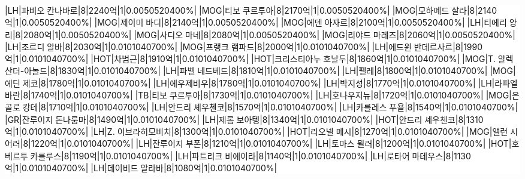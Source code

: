 |LH|파비오 칸나바로|8|2240억|1|0.0050520400%|
|MOG|티보 쿠르투아|8|2170억|1|0.0050520400%|
|MOG|모하메드 살라|8|2140억|1|0.0050520400%|
|MOG|제이미 바디|8|2140억|1|0.0050520400%|
|MOG|에덴 아자르|8|2100억|1|0.0050520400%|
|LH|티에리 앙리|8|2080억|1|0.0050520400%|
|MOG|사디오 마네|8|2080억|1|0.0050520400%|
|MOG|리야드 마레즈|8|2060억|1|0.0050520400%|
|LH|조르디 알바|8|2030억|1|0.0101040700%|
|MOG|프랭크 램파드|8|2000억|1|0.0101040700%|
|LH|에드윈 반데르사르|8|1990억|1|0.0101040700%|
|HOT|차범근|8|1910억|1|0.0101040700%|
|HOT|크리스티아누 호날두|8|1860억|1|0.0101040700%|
|MOG|T. 알렉산더-아놀드|8|1830억|1|0.0101040700%|
|LH|파벨 네드베드|8|1810억|1|0.0101040700%|
|LH|펠레|8|1800억|1|0.0101040700%|
|MOG|에딘 제코|8|1780억|1|0.0101040700%|
|LH|에우제비우|8|1780억|1|0.0101040700%|
|LH|박지성|8|1770억|1|0.0101040700%|
|LH|라파엘 바란|8|1740억|1|0.0101040700%|
|TB|티보 쿠르투아|8|1730억|1|0.0101040700%|
|LH|호나우지뉴|8|1720억|1|0.0101040700%|
|MOG|은골로 캉테|8|1710억|1|0.0101040700%|
|LH|안드리 셰우첸코|8|1570억|1|0.0101040700%|
|LH|카를레스 푸욜|8|1540억|1|0.0101040700%|
|GR|잔루이지 돈나룸마|8|1490억|1|0.0101040700%|
|LH|제롬 보아텡|8|1340억|1|0.0101040700%|
|HOT|안드리 셰우첸코|8|1310억|1|0.0101040700%|
|LH|Z. 이브라히모비치|8|1300억|1|0.0101040700%|
|HOT|리오넬 메시|8|1270억|1|0.0101040700%|
|MOG|앨런 시어러|8|1220억|1|0.0101040700%|
|LH|잔루이지 부폰|8|1210억|1|0.0101040700%|
|LH|토마스 뮐러|8|1200억|1|0.0101040700%|
|HOT|호베르투 카를루스|8|1190억|1|0.0101040700%|
|LH|파트리크 비에이라|8|1140억|1|0.0101040700%|
|LH|로타어 마테우스|8|1130억|1|0.0101040700%|
|LH|데이비드 알라바|8|1080억|1|0.0101040700%|